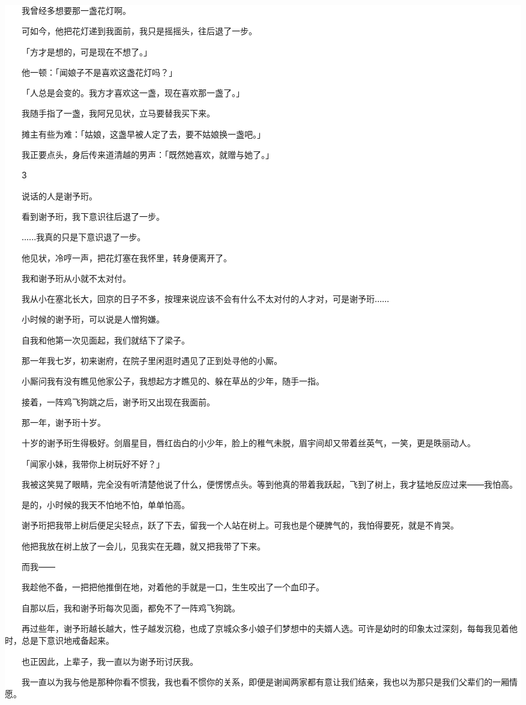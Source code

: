 &emsp;&emsp;我曾经多想要那一盏花灯啊。  
  
&emsp;&emsp;可如今，他把花灯递到我面前，我只是摇摇头，往后退了一步。  
  
&emsp;&emsp;「方才是想的，可是现在不想了。」  
  
&emsp;&emsp;他一顿：「闻娘子不是喜欢这盏花灯吗？」  
  
&emsp;&emsp;「人总是会变的。我方才喜欢这一盏，现在喜欢那一盏了。」  
  
&emsp;&emsp;我随手指了一盏，我阿兄见状，立马要替我买下来。  
  
&emsp;&emsp;摊主有些为难：「姑娘，这盏早被人定了去，要不姑娘换一盏吧。」  
  
&emsp;&emsp;我正要点头，身后传来道清越的男声：「既然她喜欢，就赠与她了。」  
  
&emsp;&emsp;3  
  
&emsp;&emsp;说话的人是谢予珩。  
  
&emsp;&emsp;看到谢予珩，我下意识往后退了一步。  
  
&emsp;&emsp;......我真的只是下意识退了一步。  
  
&emsp;&emsp;他见状，冷哼一声，把花灯塞在我怀里，转身便离开了。  
  
&emsp;&emsp;我和谢予珩从小就不太对付。  
  
&emsp;&emsp;我从小在塞北长大，回京的日子不多，按理来说应该不会有什么不太对付的人才对，可是谢予珩……  
  
&emsp;&emsp;小时候的谢予珩，可以说是人憎狗嫌。  
  
&emsp;&emsp;自我和他第一次见面起，我们就结下了梁子。  
  
&emsp;&emsp;那一年我七岁，初来谢府，在院子里闲逛时遇见了正到处寻他的小厮。  
  
&emsp;&emsp;小厮问我有没有瞧见他家公子，我想起方才瞧见的、躲在草丛的少年，随手一指。  
  
&emsp;&emsp;接着，一阵鸡飞狗跳之后，谢予珩又出现在我面前。  
  
&emsp;&emsp;那一年，谢予珩十岁。  
  
&emsp;&emsp;十岁的谢予珩生得极好。剑眉星目，唇红齿白的小少年，脸上的稚气未脱，眉宇间却又带着丝英气，一笑，更是昳丽动人。  
  
&emsp;&emsp;「闻家小妹，我带你上树玩好不好？」  
  
&emsp;&emsp;我被这笑晃了眼睛，完全没有听清楚他说了什么，便愣愣点头。等到他真的带着我跃起，飞到了树上，我才猛地反应过来——我怕高。  
  
&emsp;&emsp;是的，小时候的我天不怕地不怕，单单怕高。  
  
&emsp;&emsp;谢予珩把我带上树后便足尖轻点，跃了下去，留我一个人站在树上。可我也是个硬脾气的，我怕得要死，就是不肯哭。  
  
&emsp;&emsp;他把我放在树上放了一会儿，见我实在无趣，就又把我带了下来。  
  
&emsp;&emsp;而我——  
  
&emsp;&emsp;我趁他不备，一把把他推倒在地，对着他的手就是一口，生生咬出了一个血印子。  
  
&emsp;&emsp;自那以后，我和谢予珩每次见面，都免不了一阵鸡飞狗跳。  
  
&emsp;&emsp;再过些年，谢予珩越长越大，性子越发沉稳，也成了京城众多小娘子们梦想中的夫婿人选。可许是幼时的印象太过深刻，每每我见着他时，总是下意识地戒备起来。  
  
&emsp;&emsp;也正因此，上辈子，我一直以为谢予珩讨厌我。  
  
&emsp;&emsp;我一直以为我与他是那种你看不惯我，我也看不惯你的关系，即便是谢闻两家都有意让我们结亲，我也以为那只是我们父辈们的一厢情愿。  
  